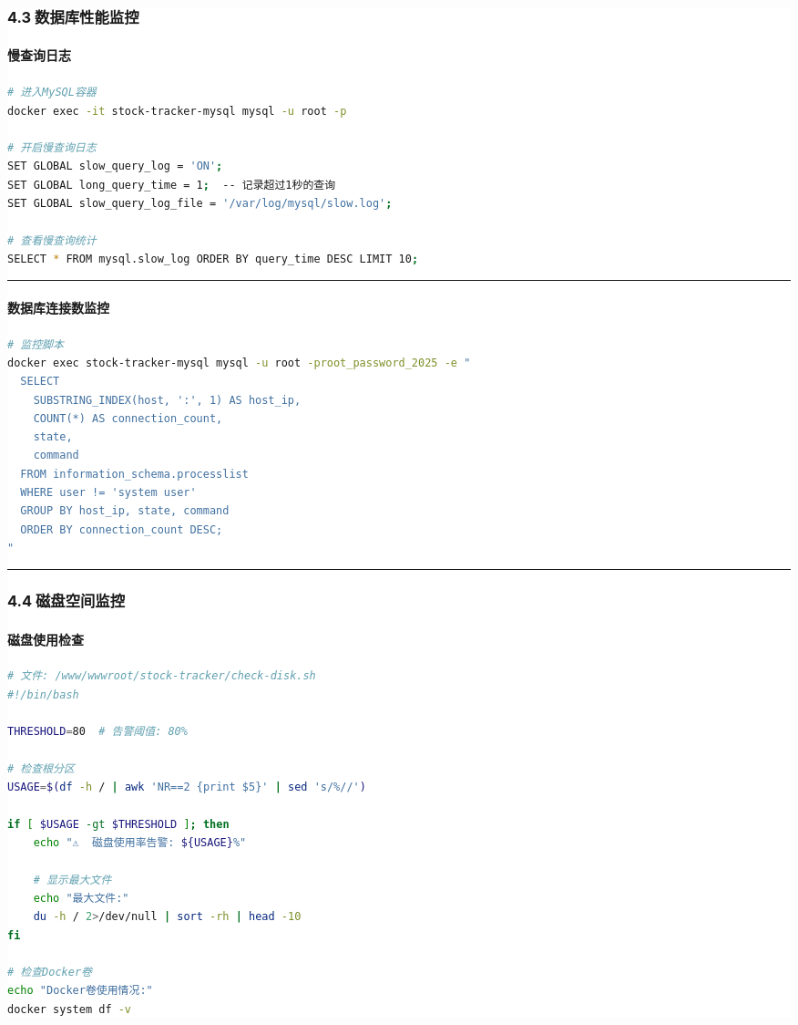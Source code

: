 
### 4.3 数据库性能监控

#### 慢查询日志
```bash
# 进入MySQL容器
docker exec -it stock-tracker-mysql mysql -u root -p

# 开启慢查询日志
SET GLOBAL slow_query_log = 'ON';
SET GLOBAL long_query_time = 1;  -- 记录超过1秒的查询
SET GLOBAL slow_query_log_file = '/var/log/mysql/slow.log';

# 查看慢查询统计
SELECT * FROM mysql.slow_log ORDER BY query_time DESC LIMIT 10;
```

---

#### 数据库连接数监控
```bash
# 监控脚本
docker exec stock-tracker-mysql mysql -u root -proot_password_2025 -e "
  SELECT
    SUBSTRING_INDEX(host, ':', 1) AS host_ip,
    COUNT(*) AS connection_count,
    state,
    command
  FROM information_schema.processlist
  WHERE user != 'system user'
  GROUP BY host_ip, state, command
  ORDER BY connection_count DESC;
"
```

---

### 4.4 磁盘空间监控

#### 磁盘使用检查
```bash
# 文件: /www/wwwroot/stock-tracker/check-disk.sh
#!/bin/bash

THRESHOLD=80  # 告警阈值: 80%

# 检查根分区
USAGE=$(df -h / | awk 'NR==2 {print $5}' | sed 's/%//')

if [ $USAGE -gt $THRESHOLD ]; then
    echo "⚠️  磁盘使用率告警: ${USAGE}%"

    # 显示最大文件
    echo "最大文件:"
    du -h / 2>/dev/null | sort -rh | head -10
fi

# 检查Docker卷
echo "Docker卷使用情况:"
docker system df -v
```
